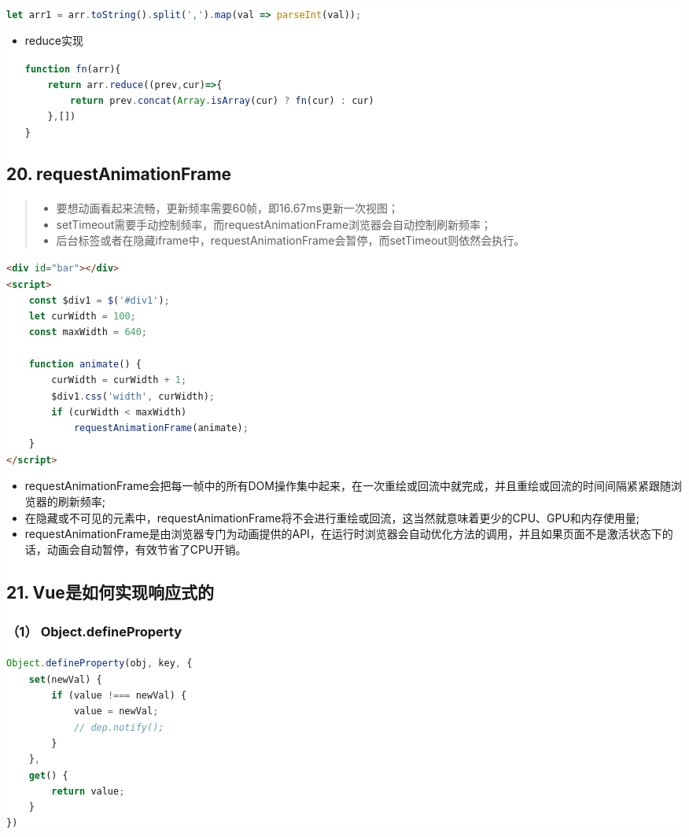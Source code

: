   ```js
  let arr1 = arr.toString().split(',').map(val => parseInt(val));
  ```

- reduce实现

  ```js
  function fn(arr){
      return arr.reduce((prev,cur)=>{
          return prev.concat(Array.isArray(cur) ? fn(cur) : cur)
      },[])
  }
  ```

## 20. requestAnimationFrame

> - 要想动画看起来流畅，更新频率需要60帧，即16.67ms更新一次视图；
> - setTimeout需要手动控制频率，而requestAnimationFrame浏览器会自动控制刷新频率；
> - 后台标签或者在隐藏iframe中，requestAnimationFrame会暂停，而setTimeout则依然会执行。

```html
<div id="bar"></div>
<script>
	const $div1 = $('#div1');
    let curWidth = 100;
    const maxWidth = 640;
    
    function animate() {
        curWidth = curWidth + 1;
        $div1.css('width', curWidth);
        if (curWidth < maxWidth)
            requestAnimationFrame(animate);
    }
</script>
```

- requestAnimationFrame会把每一帧中的所有DOM操作集中起来，在一次重绘或回流中就完成，并且重绘或回流的时间间隔紧紧跟随浏览器的刷新频率;
- 在隐藏或不可见的元素中，requestAnimationFrame将不会进行重绘或回流，这当然就意味着更少的CPU、GPU和内存使用量;
- requestAnimationFrame是由浏览器专门为动画提供的API，在运行时浏览器会自动优化方法的调用，并且如果页面不是激活状态下的话，动画会自动暂停，有效节省了CPU开销。

## 21. Vue是如何实现响应式的

### （1） Object.defineProperty

```js
Object.defineProperty(obj, key, {
    set(newVal) {
        if (value !=== newVal) {
            value = newVal;
        	// dep.notify();
        }
    },
    get() {
        return value;
    }
})
```
